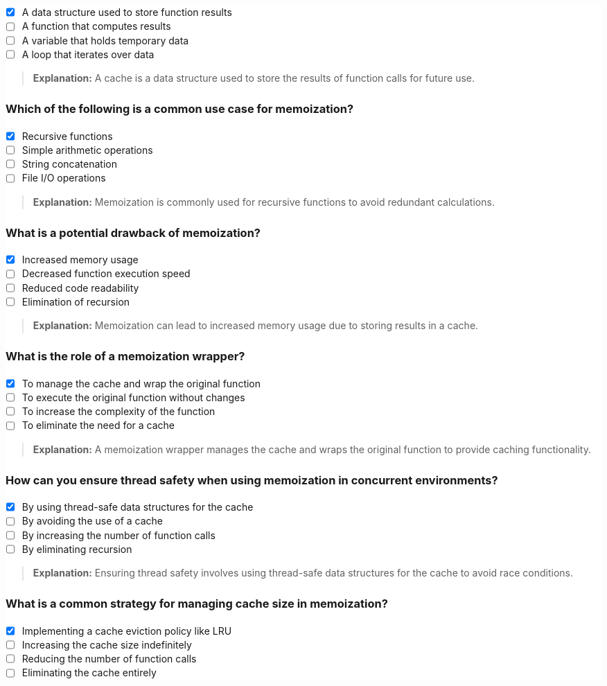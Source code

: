 - [x] A data structure used to store function results
- [ ] A function that computes results
- [ ] A variable that holds temporary data
- [ ] A loop that iterates over data

> **Explanation:** A cache is a data structure used to store the results of function calls for future use.

### Which of the following is a common use case for memoization?

- [x] Recursive functions
- [ ] Simple arithmetic operations
- [ ] String concatenation
- [ ] File I/O operations

> **Explanation:** Memoization is commonly used for recursive functions to avoid redundant calculations.

### What is a potential drawback of memoization?

- [x] Increased memory usage
- [ ] Decreased function execution speed
- [ ] Reduced code readability
- [ ] Elimination of recursion

> **Explanation:** Memoization can lead to increased memory usage due to storing results in a cache.

### What is the role of a memoization wrapper?

- [x] To manage the cache and wrap the original function
- [ ] To execute the original function without changes
- [ ] To increase the complexity of the function
- [ ] To eliminate the need for a cache

> **Explanation:** A memoization wrapper manages the cache and wraps the original function to provide caching functionality.

### How can you ensure thread safety when using memoization in concurrent environments?

- [x] By using thread-safe data structures for the cache
- [ ] By avoiding the use of a cache
- [ ] By increasing the number of function calls
- [ ] By eliminating recursion

> **Explanation:** Ensuring thread safety involves using thread-safe data structures for the cache to avoid race conditions.

### What is a common strategy for managing cache size in memoization?

- [x] Implementing a cache eviction policy like LRU
- [ ] Increasing the cache size indefinitely
- [ ] Reducing the number of function calls
- [ ] Eliminating the cache entirely
